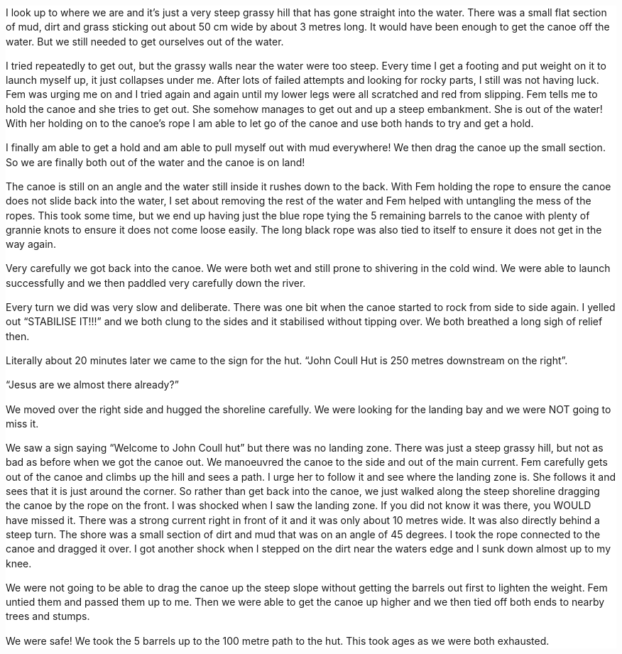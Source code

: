 I look up to where we are and it’s just a very steep grassy hill that has gone straight into the water. There was a small flat section of mud, dirt and grass sticking out about 50 cm wide by about 3 metres long. It would have been enough to get the canoe off the water. But we still needed to get ourselves out of the water.

I tried repeatedly to get out, but the grassy walls near the water were too steep. Every time I get a footing and put weight on it to launch myself up, it just collapses under me. After lots of failed attempts and looking for rocky parts, I still was not having luck. Fem was urging me on and I tried again and again until my lower legs were all scratched and red from slipping.
Fem tells me to hold the canoe and she tries to get out. She somehow manages to get out and up a steep embankment. She is out of the water! With her holding on to the canoe’s rope I am able to let go of the canoe and use both hands to try and get a hold.

I finally am able to get a hold and am able to pull myself out with mud everywhere! We then drag the canoe up the small section. So we are finally both out of the water and the canoe is on land!

The canoe is still on an angle and the water still inside it rushes down to the back. With Fem holding the rope to ensure the canoe does not slide back into the water, I set about removing the rest of the water and Fem helped with untangling the mess of the ropes. This took some time, but we end up having just the blue rope tying the 5 remaining barrels to the canoe with plenty of grannie knots to ensure it does not come loose easily. The long black rope was also tied to itself to ensure it does not get in the way again.

Very carefully we got back into the canoe. We were both wet and still prone to shivering in the cold wind. We were able to launch successfully and we then paddled very carefully down the river.

Every turn we did was very slow and deliberate. There was one bit when the canoe started to rock from side to side again. I yelled out “STABILISE IT!!!” and we both clung to the sides and it stabilised without tipping over. We both breathed a long sigh of relief then.

Literally about 20 minutes later we came to the sign for the hut. “John Coull Hut is 250 metres downstream on the right”.

“Jesus are we almost there already?”

We moved over the right side and hugged the shoreline carefully. We were looking for the landing bay and we were NOT going to miss it.

We saw a sign saying “Welcome to John Coull hut” but there was no landing zone. There was just a steep grassy hill, but not as bad as before when we got the canoe out. We manoeuvred the canoe to the side and out of the main current. Fem carefully gets out of the canoe and climbs up the hill and sees a path. I urge her to follow it and see where the landing zone is. She follows it and sees that it is just around the corner. So rather than get back into the canoe, we just walked along the steep shoreline dragging the canoe by the rope on the front.  I was shocked when I saw the landing zone. If you did not know it was there, you WOULD have missed it. There was a strong current right in front of it and it was only about 10 metres wide. It was also directly behind a steep turn. The shore was a small section of dirt and mud that was on an angle of 45 degrees. I took the rope connected to the canoe and dragged it over. I got another shock when I stepped on the dirt near the waters edge and I sunk down almost up to my knee.

We were not going to be able to drag the canoe up the steep slope without getting the barrels out first to lighten the weight. Fem untied them and passed them up to me. Then we were able to get the canoe up higher and we then tied off both ends to nearby trees and stumps.

We were safe! We took the 5 barrels up to the 100 metre path to the hut. This took ages as we were both exhausted.
